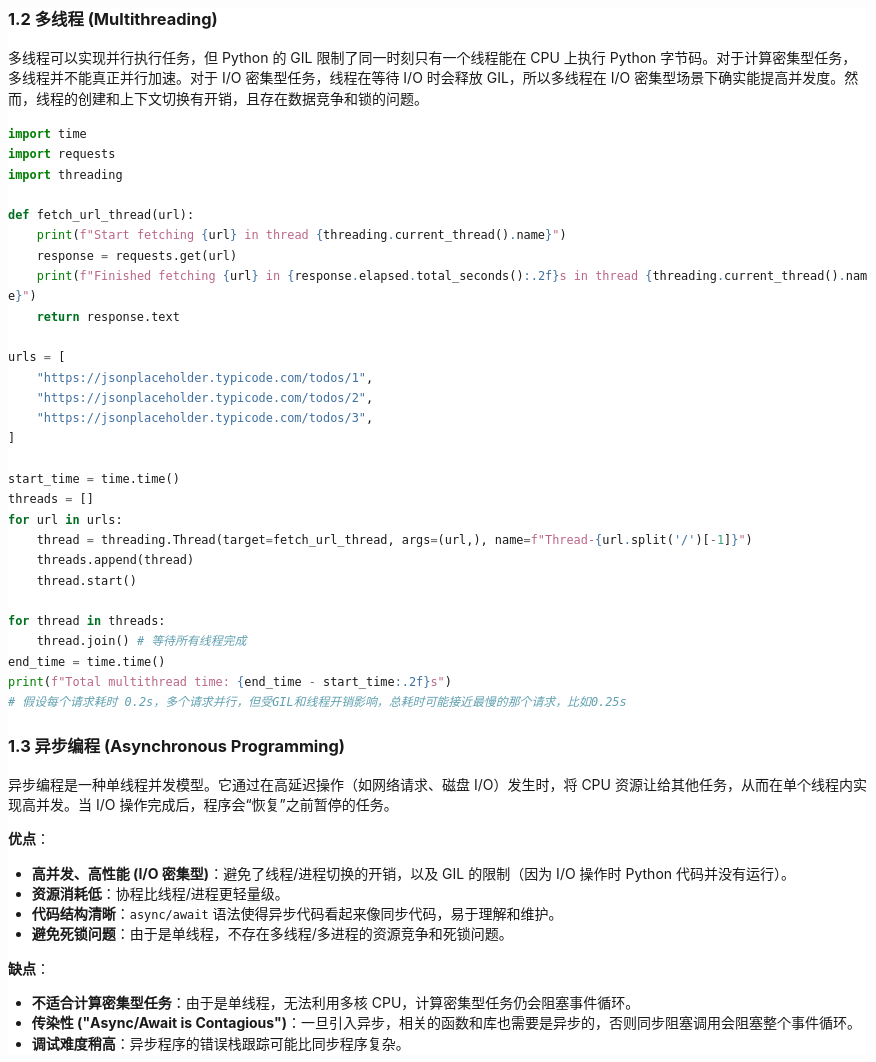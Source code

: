 ### 1.2 多线程 (Multithreading)

多线程可以实现并行执行任务，但 Python 的 GIL 限制了同一时刻只有一个线程能在 CPU 上执行 Python 字节码。对于计算密集型任务，多线程并不能真正并行加速。对于 I/O 密集型任务，线程在等待 I/O 时会释放 GIL，所以多线程在 I/O 密集型场景下确实能提高并发度。然而，线程的创建和上下文切换有开销，且存在数据竞争和锁的问题。

```python
import time
import requests
import threading

def fetch_url_thread(url):
    print(f"Start fetching {url} in thread {threading.current_thread().name}")
    response = requests.get(url)
    print(f"Finished fetching {url} in {response.elapsed.total_seconds():.2f}s in thread {threading.current_thread().name}")
    return response.text

urls = [
    "https://jsonplaceholder.typicode.com/todos/1",
    "https://jsonplaceholder.typicode.com/todos/2",
    "https://jsonplaceholder.typicode.com/todos/3",
]

start_time = time.time()
threads = []
for url in urls:
    thread = threading.Thread(target=fetch_url_thread, args=(url,), name=f"Thread-{url.split('/')[-1]}")
    threads.append(thread)
    thread.start()

for thread in threads:
    thread.join() # 等待所有线程完成
end_time = time.time()
print(f"Total multithread time: {end_time - start_time:.2f}s")
# 假设每个请求耗时 0.2s，多个请求并行，但受GIL和线程开销影响，总耗时可能接近最慢的那个请求，比如0.25s
```

### 1.3 异步编程 (Asynchronous Programming)

异步编程是一种单线程并发模型。它通过在高延迟操作（如网络请求、磁盘 I/O）发生时，将 CPU 资源让给其他任务，从而在单个线程内实现高并发。当 I/O 操作完成后，程序会“恢复”之前暂停的任务。

**优点**：
*   **高并发、高性能 (I/O 密集型)**：避免了线程/进程切换的开销，以及 GIL 的限制（因为 I/O 操作时 Python 代码并没有运行）。
*   **资源消耗低**：协程比线程/进程更轻量级。
*   **代码结构清晰**：`async/await` 语法使得异步代码看起来像同步代码，易于理解和维护。
*   **避免死锁问题**：由于是单线程，不存在多线程/多进程的资源竞争和死锁问题。

**缺点**：
*   **不适合计算密集型任务**：由于是单线程，无法利用多核 CPU，计算密集型任务仍会阻塞事件循环。
*   **传染性 ("Async/Await is Contagious")**：一旦引入异步，相关的函数和库也需要是异步的，否则同步阻塞调用会阻塞整个事件循环。
*   **调试难度稍高**：异步程序的错误栈跟踪可能比同步程序复杂。
